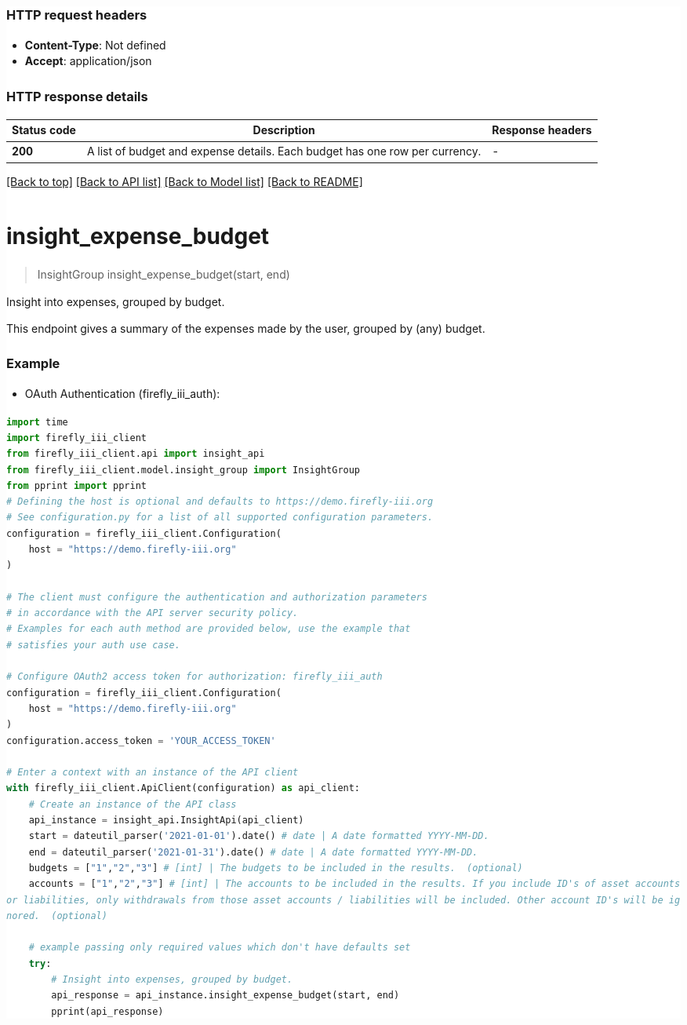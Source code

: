 ### HTTP request headers

 - **Content-Type**: Not defined
 - **Accept**: application/json


### HTTP response details

| Status code | Description | Response headers |
|-------------|-------------|------------------|
**200** | A list of budget and expense details. Each budget has one row per currency. |  -  |

[[Back to top]](#) [[Back to API list]](../README.md#documentation-for-api-endpoints) [[Back to Model list]](../README.md#documentation-for-models) [[Back to README]](../README.md)

# **insight_expense_budget**
> InsightGroup insight_expense_budget(start, end)

Insight into expenses, grouped by budget.

This endpoint gives a summary of the expenses made by the user, grouped by (any) budget. 

### Example

* OAuth Authentication (firefly_iii_auth):

```python
import time
import firefly_iii_client
from firefly_iii_client.api import insight_api
from firefly_iii_client.model.insight_group import InsightGroup
from pprint import pprint
# Defining the host is optional and defaults to https://demo.firefly-iii.org
# See configuration.py for a list of all supported configuration parameters.
configuration = firefly_iii_client.Configuration(
    host = "https://demo.firefly-iii.org"
)

# The client must configure the authentication and authorization parameters
# in accordance with the API server security policy.
# Examples for each auth method are provided below, use the example that
# satisfies your auth use case.

# Configure OAuth2 access token for authorization: firefly_iii_auth
configuration = firefly_iii_client.Configuration(
    host = "https://demo.firefly-iii.org"
)
configuration.access_token = 'YOUR_ACCESS_TOKEN'

# Enter a context with an instance of the API client
with firefly_iii_client.ApiClient(configuration) as api_client:
    # Create an instance of the API class
    api_instance = insight_api.InsightApi(api_client)
    start = dateutil_parser('2021-01-01').date() # date | A date formatted YYYY-MM-DD. 
    end = dateutil_parser('2021-01-31').date() # date | A date formatted YYYY-MM-DD. 
    budgets = ["1","2","3"] # [int] | The budgets to be included in the results.  (optional)
    accounts = ["1","2","3"] # [int] | The accounts to be included in the results. If you include ID's of asset accounts or liabilities, only withdrawals from those asset accounts / liabilities will be included. Other account ID's will be ignored.  (optional)

    # example passing only required values which don't have defaults set
    try:
        # Insight into expenses, grouped by budget.
        api_response = api_instance.insight_expense_budget(start, end)
        pprint(api_response)
```